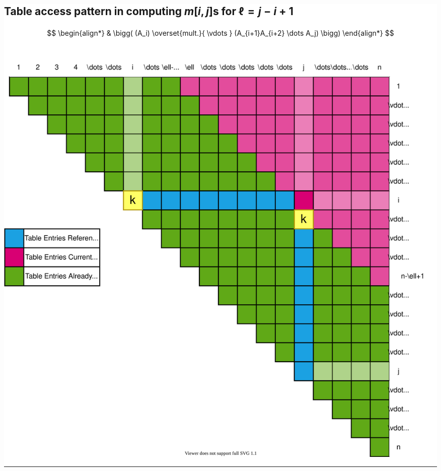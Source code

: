 
## **Table access pattern** in computing $m[i, j]$s for $\ell=j-i+1$

$$
\begin{align*}
& \bigg( (A_i) \overset{mult.}{ \vdots } (A_{i+1}A_{i+2} \dots A_j)  \bigg)
\end{align*}
$$

![bg right:50% h:600px](assets/ce100-week-5-dp-table-acc-pattern-2.drawio.svg)

---